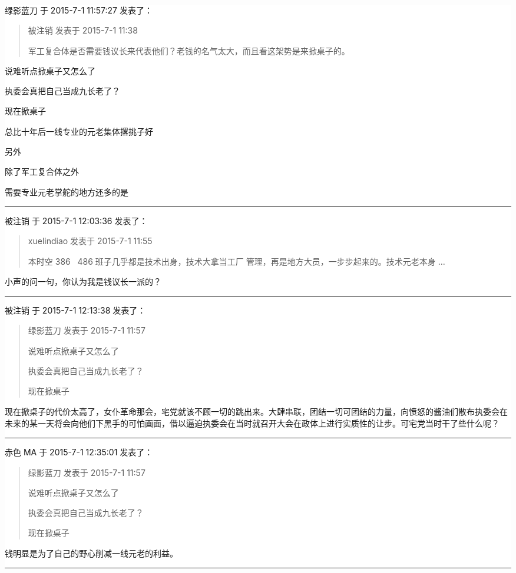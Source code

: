 绿影蓝刀 于 2015-7-1 11:57:27 发表了：

> 被注销 发表于 2015-7-1 11:38
>
> 军工复合体是否需要钱议长来代表他们？老钱的名气太大，而且看这架势是来掀桌子的。

说难听点掀桌子又怎么了

执委会真把自己当成九长老了？

现在掀桌子

总比十年后一线专业的元老集体撂挑子好

另外

除了军工复合体之外

需要专业元老掌舵的地方还多的是

---

被注销 于 2015-7-1 12:03:36 发表了：

> xuelindiao 发表于 2015-7-1 11:55
>
> 本时空 386&nbsp; &nbsp;486 班子几乎都是技术出身，技术大拿当工厂 管理，再是地方大员，一步步起来的。技术元老本身 ...

小声的问一句，你认为我是钱议长一派的？

---

被注销 于 2015-7-1 12:13:38 发表了：

> 绿影蓝刀 发表于 2015-7-1 11:57
>
> 说难听点掀桌子又怎么了
>
> 执委会真把自己当成九长老了？
>
> 现在掀桌子

现在掀桌子的代价太高了，女仆革命那会，宅党就该不顾一切的跳出来。大肆串联，团结一切可团结的力量，向愤怒的酱油们散布执委会在未来的某一天将会向他们下黑手的可怕画面，借以逼迫执委会在当时就召开大会在政体上进行实质性的让步。可宅党当时干了些什么呢？

---

赤色 MA 于 2015-7-1 12:35:01 发表了：

> 绿影蓝刀 发表于 2015-7-1 11:57
>
> 说难听点掀桌子又怎么了
>
> 执委会真把自己当成九长老了？
>
> 现在掀桌子

钱明显是为了自己的野心削减一线元老的利益。

---
